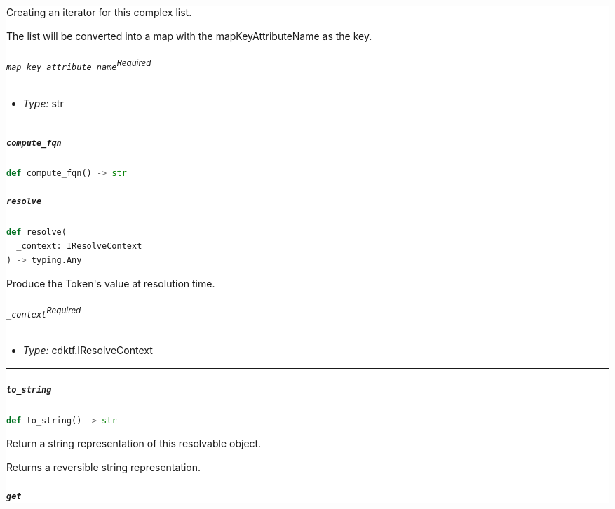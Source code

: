 Creating an iterator for this complex list.

The list will be converted into a map with the mapKeyAttributeName as the key.

###### `map_key_attribute_name`<sup>Required</sup> <a name="map_key_attribute_name" id="@ithings/cdktf-provider-openstack.dataOpenstackIdentityAuthScopeV3.DataOpenstackIdentityAuthScopeV3RolesList.allWithMapKey.parameter.mapKeyAttributeName"></a>

- *Type:* str

---

##### `compute_fqn` <a name="compute_fqn" id="@ithings/cdktf-provider-openstack.dataOpenstackIdentityAuthScopeV3.DataOpenstackIdentityAuthScopeV3RolesList.computeFqn"></a>

```python
def compute_fqn() -> str
```

##### `resolve` <a name="resolve" id="@ithings/cdktf-provider-openstack.dataOpenstackIdentityAuthScopeV3.DataOpenstackIdentityAuthScopeV3RolesList.resolve"></a>

```python
def resolve(
  _context: IResolveContext
) -> typing.Any
```

Produce the Token's value at resolution time.

###### `_context`<sup>Required</sup> <a name="_context" id="@ithings/cdktf-provider-openstack.dataOpenstackIdentityAuthScopeV3.DataOpenstackIdentityAuthScopeV3RolesList.resolve.parameter._context"></a>

- *Type:* cdktf.IResolveContext

---

##### `to_string` <a name="to_string" id="@ithings/cdktf-provider-openstack.dataOpenstackIdentityAuthScopeV3.DataOpenstackIdentityAuthScopeV3RolesList.toString"></a>

```python
def to_string() -> str
```

Return a string representation of this resolvable object.

Returns a reversible string representation.

##### `get` <a name="get" id="@ithings/cdktf-provider-openstack.dataOpenstackIdentityAuthScopeV3.DataOpenstackIdentityAuthScopeV3RolesList.get"></a>
